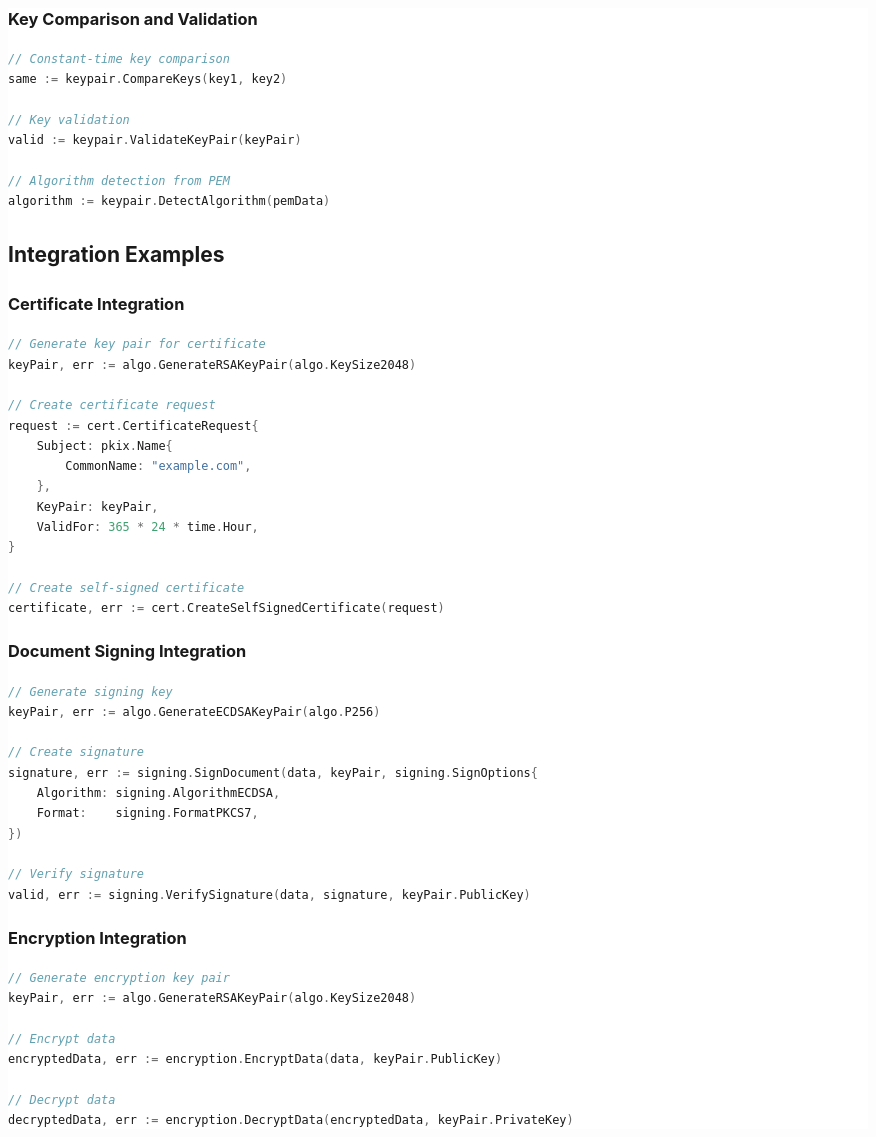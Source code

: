 ### Key Comparison and Validation
```go
// Constant-time key comparison
same := keypair.CompareKeys(key1, key2)

// Key validation
valid := keypair.ValidateKeyPair(keyPair)

// Algorithm detection from PEM
algorithm := keypair.DetectAlgorithm(pemData)
```

## Integration Examples

### Certificate Integration
```go
// Generate key pair for certificate
keyPair, err := algo.GenerateRSAKeyPair(algo.KeySize2048)

// Create certificate request
request := cert.CertificateRequest{
    Subject: pkix.Name{
        CommonName: "example.com",
    },
    KeyPair: keyPair,
    ValidFor: 365 * 24 * time.Hour,
}

// Create self-signed certificate
certificate, err := cert.CreateSelfSignedCertificate(request)
```

### Document Signing Integration
```go
// Generate signing key
keyPair, err := algo.GenerateECDSAKeyPair(algo.P256)

// Create signature
signature, err := signing.SignDocument(data, keyPair, signing.SignOptions{
    Algorithm: signing.AlgorithmECDSA,
    Format:    signing.FormatPKCS7,
})

// Verify signature
valid, err := signing.VerifySignature(data, signature, keyPair.PublicKey)
```

### Encryption Integration
```go
// Generate encryption key pair
keyPair, err := algo.GenerateRSAKeyPair(algo.KeySize2048)

// Encrypt data
encryptedData, err := encryption.EncryptData(data, keyPair.PublicKey)

// Decrypt data
decryptedData, err := encryption.DecryptData(encryptedData, keyPair.PrivateKey)
```
